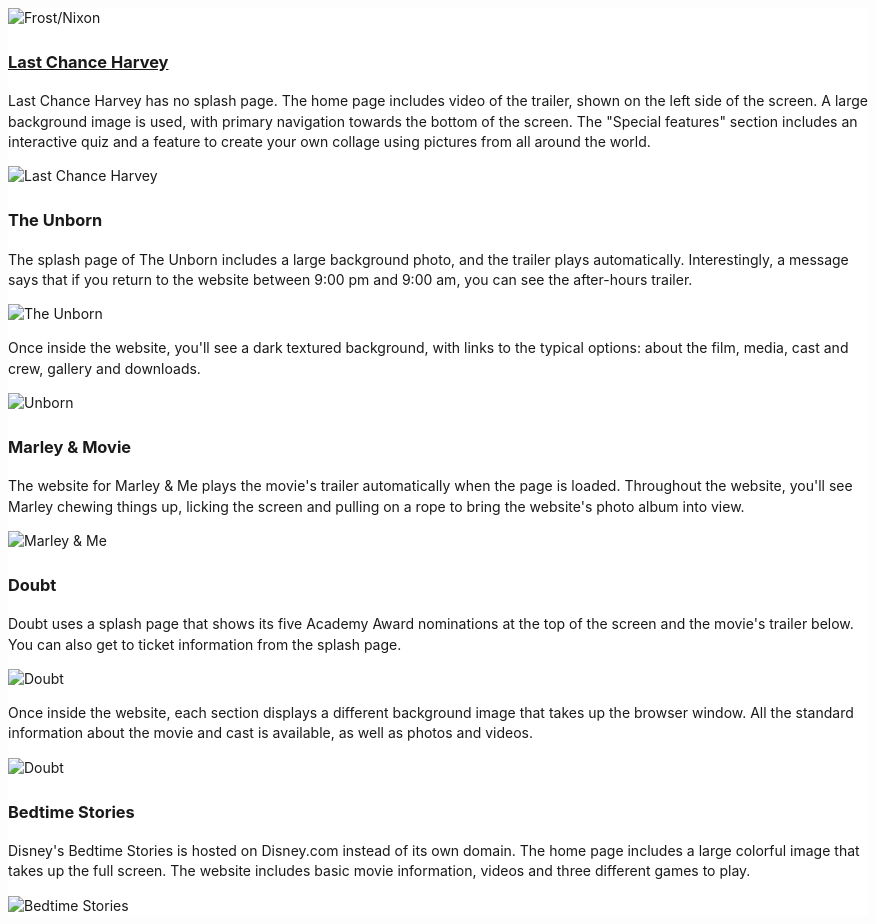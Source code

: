 <img loading="lazy" decoding="async" src="https://archive.smashing.media/assets/344dbf88-fdf9-42bb-adb4-46f01eedd629/d8de3f61-d0d0-4d2a-b4d7-dd92ec45a36f/frost.jpg" alt="Frost/Nixon" width="575" height="302" />

### [Last Chance Harvey](https://www.lastchanceharvey.com/)

Last Chance Harvey has no splash page. The home page includes video of the trailer, shown on the left side of the screen. A large background image is used, with primary navigation towards the bottom of the screen. The "Special features" section includes an interactive quiz and a feature to create your own collage using pictures from all around the world.

<img loading="lazy" decoding="async" src="https://archive.smashing.media/assets/344dbf88-fdf9-42bb-adb4-46f01eedd629/6eae66e8-15ee-41ef-8ab1-9fcc7cd91e3f/harvey.jpg" alt="Last Chance Harvey" width="575" height="363" />

### The Unborn

The splash page of The Unborn includes a large background photo, and the trailer plays automatically. Interestingly, a message says that if you return to the website between 9:00 pm and 9:00 am, you can see the after-hours trailer.

<img loading="lazy" decoding="async" src="https://archive.smashing.media/assets/344dbf88-fdf9-42bb-adb4-46f01eedd629/a1f4a528-be75-4491-9e27-7b94cbe15bf1/unborn.jpg" alt="The Unborn" width="575" height="285" />

Once inside the website, you'll see a dark textured background, with links to the typical options: about the film, media, cast and crew, gallery and downloads.

<img loading="lazy" decoding="async" src="https://archive.smashing.media/assets/344dbf88-fdf9-42bb-adb4-46f01eedd629/016197d6-68af-4d49-9847-121087401478/unborn2.jpg" alt="Unborn" width="575" height="356" />

### Marley & Movie

The website for Marley &amp; Me plays the movie's trailer automatically when the page is loaded. Throughout the website, you'll see Marley chewing things up, licking the screen and pulling on a rope to bring the website's photo album into view.

<img loading="lazy" decoding="async" src="https://archive.smashing.media/assets/344dbf88-fdf9-42bb-adb4-46f01eedd629/5c904dcd-f5e0-418c-bceb-05ec5de6e27b/marley.jpg" alt="Marley &amp; Me" width="575" height="292" />

### Doubt

Doubt uses a splash page that shows its five Academy Award nominations at the top of the screen and the movie's trailer below. You can also get to ticket information from the splash page.

<img loading="lazy" decoding="async" src="https://archive.smashing.media/assets/344dbf88-fdf9-42bb-adb4-46f01eedd629/d5ffd060-a429-49e0-bb35-063e51eb6c25/doubt.jpg" alt="Doubt" width="575" height="292" />

Once inside the website, each section displays a different background image that takes up the browser window. All the standard information about the movie and cast is available, as well as photos and videos.

<img loading="lazy" decoding="async" src="https://archive.smashing.media/assets/344dbf88-fdf9-42bb-adb4-46f01eedd629/0a0c6a58-7314-4d44-832d-191904f74a59/doubt2.jpg" alt="Doubt" width="575" height="303" />

### Bedtime Stories

Disney's Bedtime Stories is hosted on Disney.com instead of its own domain. The home page includes a large colorful image that takes up the full screen. The website includes basic movie information, videos and three different games to play.

<img loading="lazy" decoding="async" src="https://archive.smashing.media/assets/344dbf88-fdf9-42bb-adb4-46f01eedd629/4fb4dd4b-6207-41b6-b994-7030d6858f24/bedtime.jpg" alt="Bedtime Stories" width="575" height="286" />
